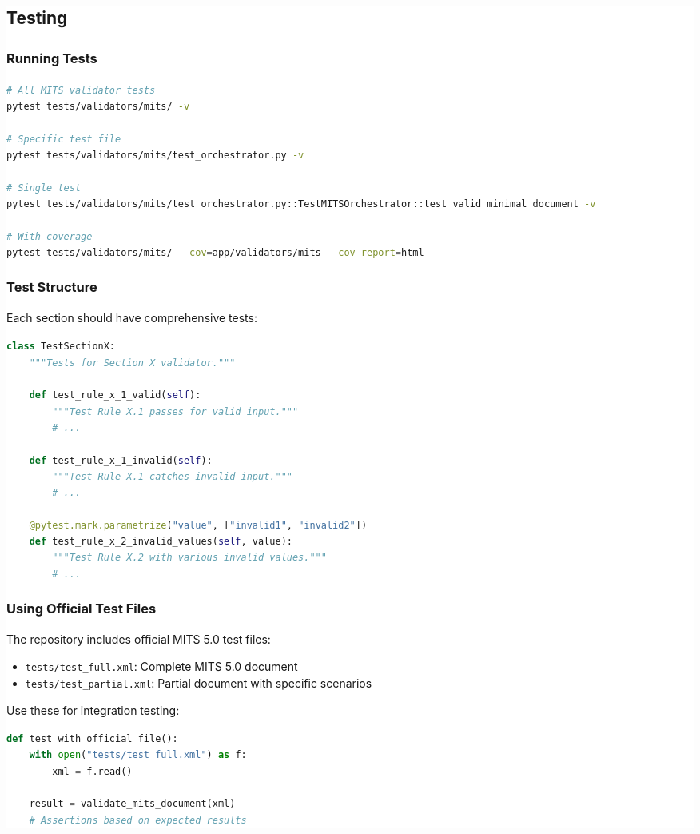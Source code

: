 ## Testing

### Running Tests

```bash
# All MITS validator tests
pytest tests/validators/mits/ -v

# Specific test file
pytest tests/validators/mits/test_orchestrator.py -v

# Single test
pytest tests/validators/mits/test_orchestrator.py::TestMITSOrchestrator::test_valid_minimal_document -v

# With coverage
pytest tests/validators/mits/ --cov=app/validators/mits --cov-report=html
```

### Test Structure

Each section should have comprehensive tests:

```python
class TestSectionX:
    """Tests for Section X validator."""
    
    def test_rule_x_1_valid(self):
        """Test Rule X.1 passes for valid input."""
        # ...
    
    def test_rule_x_1_invalid(self):
        """Test Rule X.1 catches invalid input."""
        # ...
    
    @pytest.mark.parametrize("value", ["invalid1", "invalid2"])
    def test_rule_x_2_invalid_values(self, value):
        """Test Rule X.2 with various invalid values."""
        # ...
```

### Using Official Test Files

The repository includes official MITS 5.0 test files:

- `tests/test_full.xml`: Complete MITS 5.0 document
- `tests/test_partial.xml`: Partial document with specific scenarios

Use these for integration testing:

```python
def test_with_official_file():
    with open("tests/test_full.xml") as f:
        xml = f.read()
    
    result = validate_mits_document(xml)
    # Assertions based on expected results
```
